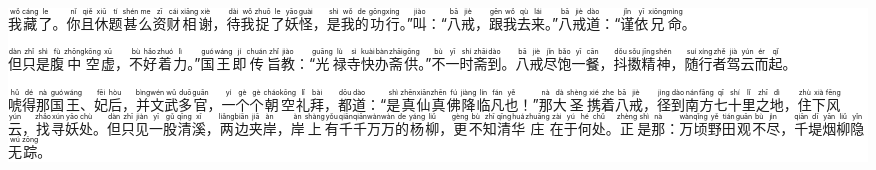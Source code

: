</ruby><ruby>我<rt>wǒ</rt></ruby><ruby>藏<rt>cáng</rt></ruby><ruby>了<rt>le</rt></ruby>。<ruby>你<rt>nǐ</rt></ruby><ruby>且<rt>qiě</rt></ruby><ruby>休<rt>xiū</rt></ruby><ruby>题<rt>tí</rt></ruby><ruby>甚<rt>shén</rt></ruby><ruby>么<rt>me</rt></ruby><ruby>资<rt>zī</rt></ruby><ruby>财<rt>cái</rt></ruby><ruby>相<rt>xiāng</rt></ruby><ruby>谢<rt>xiè</rt></ruby>，<ruby>待<rt>dài</rt></ruby><ruby>我<rt>wǒ</rt></ruby><ruby>捉<rt>zhuō</rt></ruby><ruby>了<rt>le</rt></ruby><ruby>妖<rt>yāo</rt></ruby><ruby>怪<rt>guài</rt></ruby>，<ruby>是<rt>shì</rt></ruby><ruby>我<rt>wǒ</rt></ruby><ruby>的<rt>de</rt></ruby><ruby>功<rt>gōng</rt></ruby><ruby>行<rt>xíng</rt></ruby>。”<ruby>叫<rt>jiào</rt></ruby>：“<ruby>八<rt>bā</rt></ruby><ruby>戒<rt>jiè</rt></ruby>，<ruby>跟<rt>gēn</rt></ruby><ruby>我<rt>wǒ</rt></ruby><ruby>去<rt>qù</rt></ruby><ruby>来<rt>lái</rt></ruby>。”<ruby>八<rt>bā</rt></ruby><ruby>戒<rt>jiè</rt></ruby><ruby>道<rt>dào</rt></ruby>：“<ruby>谨<rt>jǐn</rt></ruby><ruby>依<rt>yī</rt></ruby><ruby>兄<rt>xiōng</rt></ruby><ruby>命<rt>mìng</rt></ruby>。

<ruby>但<rt>dàn</rt></ruby><ruby>只<rt>zhǐ</rt></ruby><ruby>是<rt>shì</rt></ruby><ruby>腹<rt>fù</rt></ruby><ruby>中<rt>zhōng</rt></ruby><ruby>空<rt>kōng</rt></ruby><ruby>虚<rt>xū</rt></ruby>，<ruby>不<rt>bù</rt></ruby><ruby>好<rt>hǎo</rt></ruby><ruby>着<rt>zhuó</rt></ruby><ruby>力<rt>lì</rt></ruby>。”<ruby>国<rt>guó</rt></ruby><ruby>王<rt>wáng</rt></ruby><ruby>即<rt>jí</rt></ruby><ruby>传<rt>chuán</rt></ruby><ruby>旨<rt>zhǐ</rt></ruby><ruby>教<rt>jiào</rt></ruby>：“<ruby>光<rt>guāng</rt></ruby><ruby>禄<rt>lù</rt></ruby><ruby>寺<rt>sì</rt></ruby><ruby>快<rt>kuài</rt></ruby><ruby>办<rt>bàn</rt></ruby><ruby>斋<rt>zhāi</rt></ruby><ruby>供<rt>gōng</rt></ruby>。”<ruby>不<rt>bù</rt></ruby><ruby>一<rt>yī</rt></ruby><ruby>时<rt>shí</rt></ruby><ruby>斋<rt>zhāi</rt></ruby><ruby>到<rt>dào</rt></ruby>。<ruby>八<rt>bā</rt></ruby><ruby>戒<rt>jiè</rt></ruby><ruby>尽<rt>jǐn</rt></ruby><ruby>饱<rt>bǎo</rt></ruby><ruby>一<rt>yī</rt></ruby><ruby>餐<rt>cān</rt></ruby>，<ruby>抖<rt>dǒu</rt></ruby><ruby>擞<rt>sǒu</rt></ruby><ruby>精<rt>jīng</rt></ruby><ruby>神<rt>shén</rt></ruby>，<ruby>随<rt>suí</rt></ruby><ruby>行<rt>xíng</rt></ruby><ruby>者<rt>zhě</rt></ruby><ruby>驾<rt>jià</rt></ruby><ruby>云<rt>yún</rt></ruby><ruby>而<rt>ér</rt></ruby><ruby>起<rt>qǐ</rt></ruby>。

<ruby>唬<rt>hǔ</rt></ruby><ruby>得<rt>dé</rt></ruby><ruby>那<rt>nà</rt></ruby><ruby>国<rt>guó</rt></ruby><ruby>王<rt>wáng</rt></ruby>、<ruby>妃<rt>fēi</rt></ruby><ruby>后<rt>hòu</rt></ruby>，<ruby>并<rt>bìng</rt></ruby><ruby>文<rt>wén</rt></ruby><ruby>武<rt>wǔ</rt></ruby><ruby>多<rt>duō</rt></ruby><ruby>官<rt>guān</rt></ruby>，<ruby>一<rt>yí</rt></ruby><ruby>个<rt>gè</rt></ruby><ruby>个<rt>gè</rt></ruby><ruby>朝<rt>cháo</rt></ruby><ruby>空<rt>kōng</rt></ruby><ruby>礼<rt>lǐ</rt></ruby><ruby>拜<rt>bài</rt></ruby>，<ruby>都<rt>dōu</rt></ruby><ruby>道<rt>dào</rt></ruby>：“<ruby>是<rt>shì</rt></ruby><ruby>真<rt>zhēn</rt></ruby><ruby>仙<rt>xiān</rt></ruby><ruby>真<rt>zhēn</rt></ruby><ruby>佛<rt>fú</rt></ruby><ruby>降<rt>jiàng</rt></ruby><ruby>临<rt>lín</rt></ruby><ruby>凡<rt>fán</rt></ruby><ruby>也<rt>yě</rt></ruby>！”<ruby>那<rt>nà</rt></ruby><ruby>大<rt>dà</rt></ruby><ruby>圣<rt>shèng</rt></ruby><ruby>携<rt>xié</rt></ruby><ruby>着<rt>zhe</rt></ruby><ruby>八<rt>bā</rt></ruby><ruby>戒<rt>jiè</rt></ruby>，<ruby>径<rt>jìng</rt></ruby><ruby>到<rt>dào</rt></ruby><ruby>南<rt>nán</rt></ruby><ruby>方<rt>fāng</rt></ruby><ruby>七<rt>qī</rt></ruby><ruby>十<rt>shí</rt></ruby><ruby>里<rt>lǐ</rt></ruby><ruby>之<rt>zhī</rt></ruby><ruby>地<rt>dì</rt></ruby>，<ruby>住<rt>zhù</rt></ruby><ruby>下<rt>xià</rt></ruby><ruby>风<rt>fēng</rt></ruby><ruby>云<rt>yún</rt></ruby>，<ruby>找<rt>zhǎo</rt></ruby><ruby>寻<rt>xún</rt></ruby><ruby>妖<rt>yāo</rt></ruby><ruby>处<rt>chù</rt></ruby>。<ruby>但<rt>dàn</rt></ruby><ruby>只<rt>zhī</rt></ruby><ruby>见<rt>jiàn</rt></ruby><ruby>一<rt>yī</rt></ruby><ruby>股<rt>gǔ</rt></ruby><ruby>清<rt>qīng</rt></ruby><ruby>溪<rt>xī</rt></ruby>，<ruby>两<rt>liǎng</rt></ruby><ruby>边<rt>biān</rt></ruby><ruby>夹<rt>jiā</rt></ruby><ruby>岸<rt>àn</rt></ruby>，<ruby>岸<rt>àn</rt></ruby><ruby>上<rt>shàng</rt></ruby><ruby>有<rt>yǒu</rt></ruby><ruby>千<rt>qiān</rt></ruby><ruby>千<rt>qiān</rt></ruby><ruby>万<rt>wàn</rt></ruby><ruby>万<rt>wàn</rt></ruby><ruby>的<rt>de</rt></ruby><ruby>杨<rt>yáng</rt></ruby><ruby>柳<rt>liǔ</rt></ruby>，<ruby>更<rt>gèng</rt></ruby><ruby>不<rt>bù</rt></ruby><ruby>知<rt>zhī</rt></ruby><ruby>清<rt>qīng</rt></ruby><ruby>华<rt>huá</rt></ruby><ruby>庄<rt>zhuāng</rt></ruby><ruby>在<rt>zài</rt></ruby><ruby>于<rt>yú</rt></ruby><ruby>何<rt>hé</rt></ruby><ruby>处<rt>chǔ</rt></ruby>。<ruby>正<rt>zhèng</rt></ruby><ruby>是<rt>shì</rt></ruby><ruby>那<rt>nà</rt></ruby>：<ruby>万<rt>wàn</rt></ruby><ruby>顷<rt>qǐng</rt></ruby><ruby>野<rt>yě</rt></ruby><ruby>田<rt>tián</rt></ruby><ruby>观<rt>guān</rt></ruby><ruby>不<rt>bù</rt></ruby><ruby>尽<rt>jìn</rt></ruby>，<ruby>千<rt>qiān</rt></ruby><ruby>堤<rt>dī</rt></ruby><ruby>烟<rt>yān</rt></ruby><ruby>柳<rt>liǔ</rt></ruby><ruby>隐<rt>yǐn</rt></ruby><ruby>无<rt>wú</rt></ruby><ruby>踪<rt>zōng</rt></ruby>。
